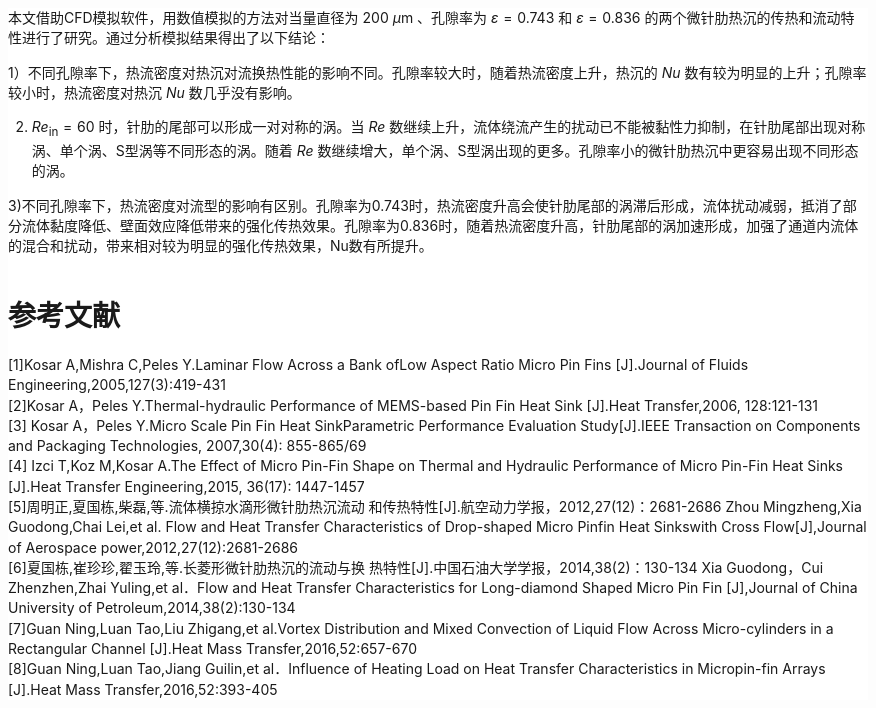 本文借助CFD模拟软件，用数值模拟的方法对当量直径为 $2 0 0 ~ { \mu \mathrm { m } }$ 、孔隙率为 $\varepsilon = 0 . 7 4 3$ 和 $\varepsilon = 0 . 8 3 6$ 的两个微针肋热沉的传热和流动特性进行了研究。通过分析模拟结果得出了以下结论：

1）不同孔隙率下，热流密度对热沉对流换热性能的影响不同。孔隙率较大时，随着热流密度上升，热沉的 $N u$ 数有较为明显的上升；孔隙率较小时，热流密度对热沉 $N u$ 数几乎没有影响。

2) $R e _ { \mathrm { i n } } { = } 6 0$ 时，针肋的尾部可以形成一对对称的涡。当 $R e$ 数继续上升，流体绕流产生的扰动已不能被黏性力抑制，在针肋尾部出现对称涡、单个涡、S型涡等不同形态的涡。随着 $R e$ 数继续增大，单个涡、S型涡出现的更多。孔隙率小的微针肋热沉中更容易出现不同形态的涡。

3)不同孔隙率下，热流密度对流型的影响有区别。孔隙率为0.743时，热流密度升高会使针肋尾部的涡滞后形成，流体扰动减弱，抵消了部分流体黏度降低、壁面效应降低带来的强化传热效果。孔隙率为0.836时，随着热流密度升高，针肋尾部的涡加速形成，加强了通道内流体的混合和扰动，带来相对较为明显的强化传热效果，Nu数有所提升。

# 参考文献

[1]Kosar A,Mishra C,Peles Y.Laminar Flow Across a Bank ofLow Aspect Ratio Micro Pin Fins [J].Journal of Fluids Engineering,2005,127(3):419-431   
[2]Kosar A，Peles Y.Thermal-hydraulic Performance of MEMS-based Pin Fin Heat Sink [J].Heat Transfer,2006, 128:121-131   
[3] Kosar A，Peles Y.Micro Scale Pin Fin Heat SinkParametric Performance Evaluation Study[J].IEEE Transaction on Components and Packaging Technologies, 2007,30(4): 855-865/69   
[4] Izci T,Koz M,Kosar A.The Effect of Micro Pin-Fin Shape on Thermal and Hydraulic Performance of Micro Pin-Fin Heat Sinks [J].Heat Transfer Engineering,2015, 36(17): 1447-1457   
[5]周明正,夏国栋,柴磊,等.流体横掠水滴形微针肋热沉流动 和传热特性[J].航空动力学报，2012,27(12)：2681-2686 Zhou Mingzheng,Xia Guodong,Chai Lei,et al. Flow and Heat Transfer Characteristics of Drop-shaped Micro Pinfin Heat Sinkswith Cross Flow[J],Journal of Aerospace power,2012,27(12):2681-2686   
[6]夏国栋,崔珍珍,翟玉玲,等.长菱形微针肋热沉的流动与换 热特性[J].中国石油大学学报，2014,38(2)：130-134 Xia Guodong，Cui Zhenzhen,Zhai Yuling,et al．Flow and Heat Transfer Characteristics for Long-diamond Shaped Micro Pin Fin [J],Journal of China University of Petroleum,2014,38(2):130-134   
[7]Guan Ning,Luan Tao,Liu Zhigang,et al.Vortex Distribution and Mixed Convection of Liquid Flow Across Micro-cylinders in a Rectangular Channel [J].Heat Mass Transfer,2016,52:657-670   
[8]Guan Ning,Luan Tao,Jiang Guilin,et al．Influence of Heating Load on Heat Transfer Characteristics in Micropin-fin Arrays [J].Heat Mass Transfer,2016,52:393-405
